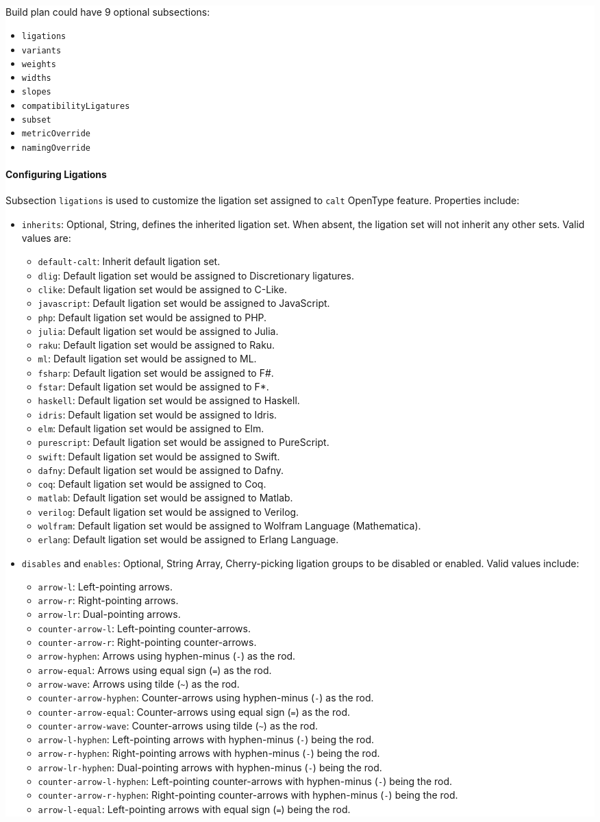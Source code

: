 Build plan could have 9 optional subsections:
* `ligations`
* `variants`
* `weights`
* `widths`
* `slopes`
* `compatibilityLigatures`
* `subset`
* `metricOverride`
* `namingOverride`

#### Configuring Ligations

Subsection `ligations` is used to customize the ligation set assigned to `calt` OpenType feature. Properties include:




* `inherits`: Optional, String, defines the inherited ligation set. When absent, the ligation set will not inherit any other sets. Valid values are:

  - `default-calt`: Inherit default ligation set.
  - `dlig`: Default ligation set would be assigned to Discretionary ligatures.
  - `clike`: Default ligation set would be assigned to C-Like.
  - `javascript`: Default ligation set would be assigned to JavaScript.
  - `php`: Default ligation set would be assigned to PHP.
  - `julia`: Default ligation set would be assigned to Julia.
  - `raku`: Default ligation set would be assigned to Raku.
  - `ml`: Default ligation set would be assigned to ML.
  - `fsharp`: Default ligation set would be assigned to F#.
  - `fstar`: Default ligation set would be assigned to F*.
  - `haskell`: Default ligation set would be assigned to Haskell.
  - `idris`: Default ligation set would be assigned to Idris.
  - `elm`: Default ligation set would be assigned to Elm.
  - `purescript`: Default ligation set would be assigned to PureScript.
  - `swift`: Default ligation set would be assigned to Swift.
  - `dafny`: Default ligation set would be assigned to Dafny.
  - `coq`: Default ligation set would be assigned to Coq.
  - `matlab`: Default ligation set would be assigned to Matlab.
  - `verilog`: Default ligation set would be assigned to Verilog.
  - `wolfram`: Default ligation set would be assigned to Wolfram Language (Mathematica).
  - `erlang`: Default ligation set would be assigned to Erlang Language.






* `disables` and `enables`: Optional, String Array, Cherry-picking ligation groups to be disabled or enabled. Valid values include:

  - `arrow-l`: Left-pointing arrows.
  - `arrow-r`: Right-pointing arrows.
  - `arrow-lr`: Dual-pointing arrows.
  - `counter-arrow-l`: Left-pointing counter-arrows.
  - `counter-arrow-r`: Right-pointing counter-arrows.
  - `arrow-hyphen`: Arrows using hyphen-minus (`-`) as the rod.
  - `arrow-equal`: Arrows using equal sign (`=`) as the rod.
  - `arrow-wave`: Arrows using tilde (`~`) as the rod.
  - `counter-arrow-hyphen`: Counter-arrows using hyphen-minus (`-`) as the rod.
  - `counter-arrow-equal`: Counter-arrows using equal sign (`=`) as the rod.
  - `counter-arrow-wave`: Counter-arrows using tilde (`~`) as the rod.
  - `arrow-l-hyphen`: Left-pointing arrows with hyphen-minus (`-`) being the rod.
  - `arrow-r-hyphen`: Right-pointing arrows with hyphen-minus (`-`) being the rod.
  - `arrow-lr-hyphen`: Dual-pointing arrows with hyphen-minus (`-`) being the rod.
  - `counter-arrow-l-hyphen`: Left-pointing counter-arrows with hyphen-minus (`-`) being the rod.
  - `counter-arrow-r-hyphen`: Right-pointing counter-arrows with hyphen-minus (`-`) being the rod.
  - `arrow-l-equal`: Left-pointing arrows with equal sign (`=`) being the rod.
